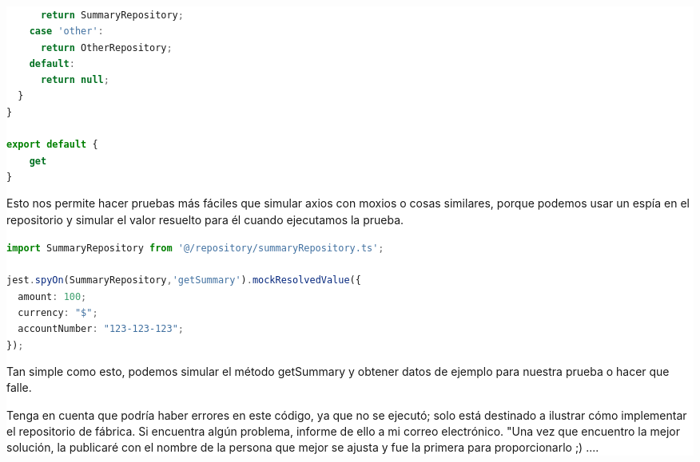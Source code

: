 ```ts
      return SummaryRepository;
    case 'other':
      return OtherRepository;
    default:
      return null;
  }
}

export default {
    get
}
```

Esto nos permite hacer pruebas más fáciles que simular axios con moxios o cosas similares, porque podemos usar un espía en el repositorio y simular el valor resuelto para él cuando ejecutamos la prueba.

```ts
import SummaryRepository from '@/repository/summaryRepository.ts';

jest.spyOn(SummaryRepository,'getSummary').mockResolvedValue({
  amount: 100;
  currency: "$";
  accountNumber: "123-123-123";
});
```

Tan simple como esto, podemos simular el método getSummary y obtener datos de ejemplo para nuestra prueba o hacer que falle.

Tenga en cuenta que podría haber errores en este código, ya que no se ejecutó; solo está destinado a ilustrar cómo implementar el repositorio de fábrica. Si encuentra algún problema, informe de ello a mi correo electrónico. "Una vez que encuentro la mejor solución, la publicaré con el nombre de la persona que mejor se ajusta y fue la primera para proporcionarlo ;) ....